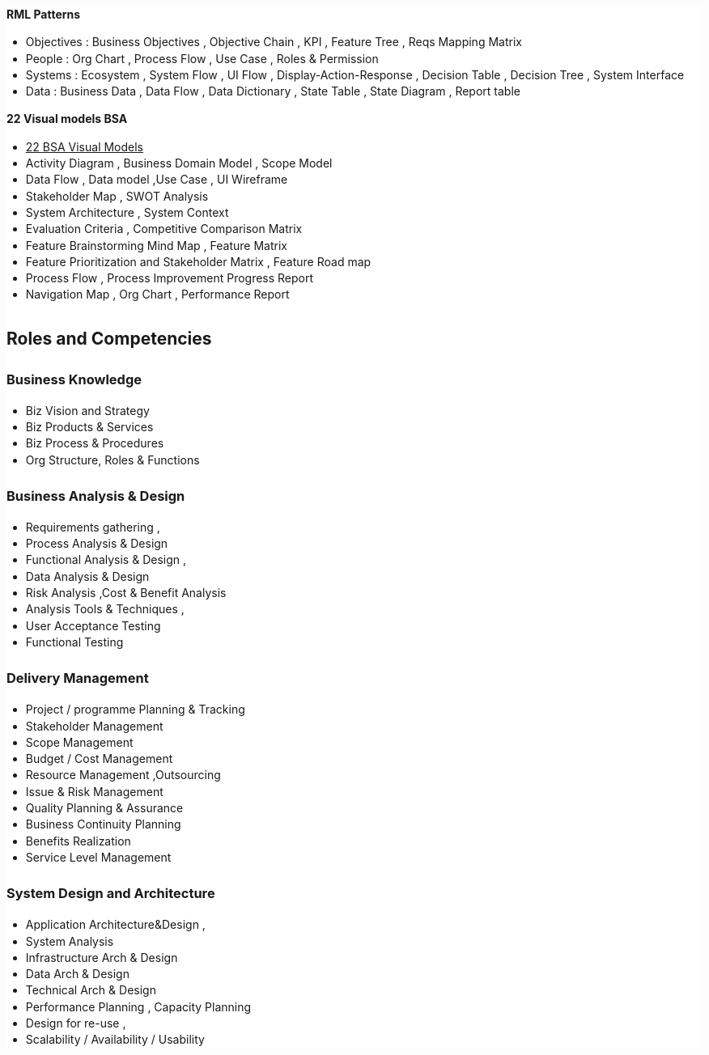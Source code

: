 **RML Patterns**
* Objectives : Business Objectives , Objective Chain , KPI , Feature Tree , Reqs Mapping Matrix 
* People : Org Chart , Process Flow  , Use Case , Roles & Permission 
* Systems : Ecosystem , System Flow  , UI Flow , Display-Action-Response , Decision Table , Decision Tree , System Interface
* Data : Business Data , Data Flow , Data Dictionary , State Table , State Diagram  , Report table

**22 Visual models BSA**
* [22 BSA Visual Models](https://www.bridging-the-gap.com/22-visual-models-used-by-business-analysts/)
* Activity Diagram , Business Domain Model , Scope Model 
* Data Flow , Data model ,Use Case , UI Wireframe
* Stakeholder Map , SWOT Analysis 
* System Architecture , System Context 
* Evaluation Criteria , Competitive Comparison Matrix
* Feature Brainstorming Mind Map , Feature Matrix
* Feature Prioritization and Stakeholder Matrix , Feature Road map 
* Process Flow ,  Process Improvement Progress Report 
* Navigation Map , Org Chart , Performance Report 

## Roles and Competencies
### Business Knowledge
- Biz Vision and Strategy
- Biz Products & Services
- Biz Process & Procedures
- Org Structure, Roles & Functions

### Business Analysis & Design
- Requirements gathering , 
- Process Analysis & Design
- Functional Analysis & Design , 
- Data Analysis & Design
- Risk Analysis ,Cost & Benefit Analysis
- Analysis Tools & Techniques , 
- User Acceptance Testing
- Functional Testing

### Delivery Management
- Project / programme Planning & Tracking 
- Stakeholder Management
- Scope Management 
- Budget / Cost Management 
- Resource Management ,Outsourcing
- Issue & Risk Management
- Quality Planning & Assurance
- Business Continuity Planning
- Benefits Realization
- Service Level Management

### System Design and Architecture
- Application Architecture&Design , 
- System Analysis
- Infrastructure Arch & Design
- Data Arch & Design 
- Technical Arch & Design
- Performance Planning , Capacity Planning
- Design for re-use ,
- Scalability / Availability / Usability
